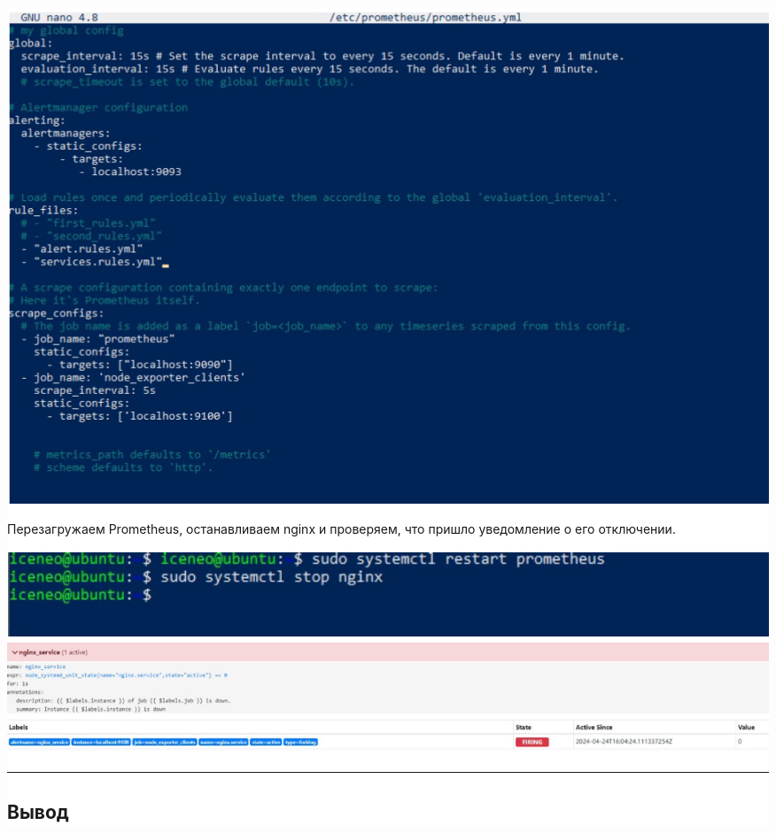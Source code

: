 ![Подключение нового правила в конфиг Prometheus](img_35.png)

Перезагружаем Prometheus, останавливаем nginx и проверяем, что пришло уведомление о его отключении.

![Остановка nginx](img_36.png)
![Уведомление об отключённом nginx](img_37.png)

---

## Вывод

